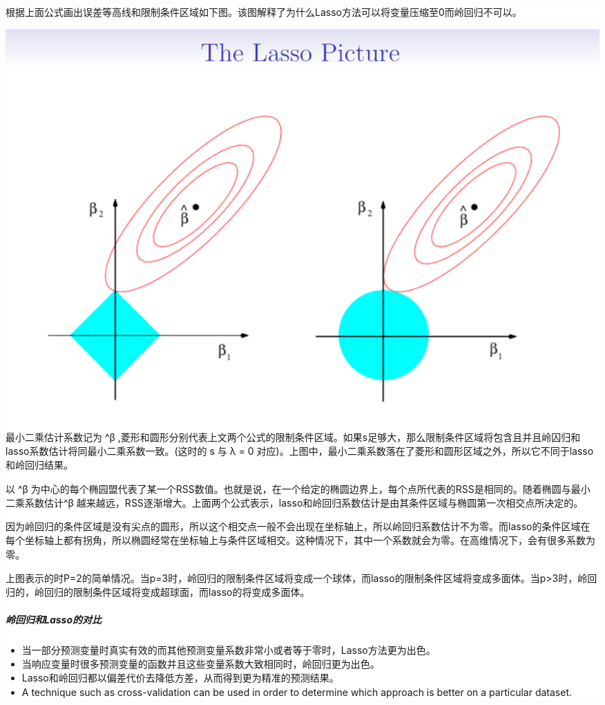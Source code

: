 

根据上面公式画出误差等高线和限制条件区域如下图。该图解释了为什么Lasso方法可以将变量压缩至0而岭回归不可以。

![1564755636375](assets/1564755636375.png)



最小二乘估计系数记为 ^β ,菱形和圆形分别代表上文两个公式的限制条件区域。如果s足够大，那么限制条件区域将包含且并且岭囚归和lasso系数估计将同最小二乘系数一致。(这时的 s 与 λ = 0 对应)。上图中，最小二乘系数落在了菱形和圆形区域之外，所以它不同于lasso 和岭回归结果。

以 ^β 为中心的每个椭园盟代表了某一个RSS数值。也就是说，在一个给定的椭圆边界上，每个点所代表的RSS是相同的。随着椭圆与最小二乘系数估计^β 越来越远，RSS逐渐增大。上面两个公式表示，lasso和岭回归系数估计是由其条件区域与椭圆第一次相交点所决定的。

因为岭回归的条件区域是没有尖点的圆形，所以这个相交点一般不会出现在坐标轴上，所以岭回归系数估计不为零。而lasso的条件区域在每个坐标轴上都有拐角，所以椭圆经常在坐标轴上与条件区域相交。这种情况下，其中一个系数就会为零。在高维情况下，会有很多系数为零。

上图表示的时P=2的简单情况。当p=3时，岭回归的限制条件区域将变成一个球体，而lasso的限制条件区域将变成多面体。当p>3时，岭回归的，岭回归的限制条件区域将变成超球面，而lasso的将变成多面体。



##### 岭回归和Lasso的对比

* 当一部分预测变量时真实有效的而其他预测变量系数非常小或者等于零时，Lasso方法更为出色。
* 当响应变量时很多预测变量的函数并且这些变量系数大致相同时，岭回归更为出色。
* Lasso和岭回归都以偏差代价去降低方差，从而得到更为精准的预测结果。
* A technique such as cross-validation can be used in order to determine which approach is better on a particular dataset.
